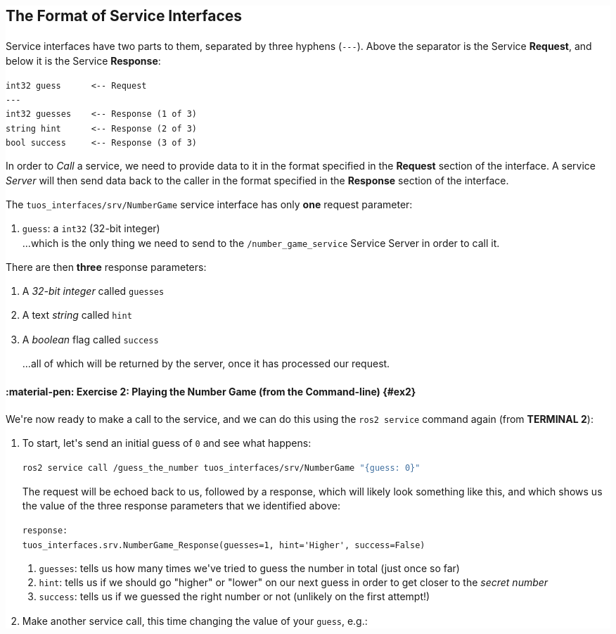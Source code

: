 ## The Format of Service Interfaces

Service interfaces have two parts to them, separated by three hyphens (`---`). Above the separator is the Service **Request**, and below it is the Service **Response**:

``` { .txt .no-copy }
int32 guess      <-- Request
---
int32 guesses    <-- Response (1 of 3)
string hint      <-- Response (2 of 3)
bool success     <-- Response (3 of 3)
```

In order to *Call* a service, we need to provide data to it in the format specified in the **Request** section of the interface. A service *Server* will then send data back to the caller in the format specified in the **Response** section of the interface.

The `tuos_interfaces/srv/NumberGame` service interface has only **one** request parameter:

1. `guess`: a `int32` (32-bit integer)  
    ...which is the only thing we need to send to the `/number_game_service` Service Server in order to call it.

There are then **three** response parameters:

1. A *32-bit integer* called `guesses`
1. A text *string* called `hint`  
1. A *boolean* flag called `success`

    ...all of which will be returned by the server, once it has processed our request.

#### :material-pen: Exercise 2: Playing the Number Game (from the Command-line) {#ex2}

We're now ready to make a call to the service, and we can do this using the `ros2 service` command again (from **TERMINAL 2**):

1. To start, let's send an initial guess of `0` and see what happens:

    ```bash
    ros2 service call /guess_the_number tuos_interfaces/srv/NumberGame "{guess: 0}"
    ```

    The request will be echoed back to us, followed by a response, which will likely look something like this, and which shows us the value of the three response parameters that we identified above:

    ``` { .txt .no-copy }
    response:
    tuos_interfaces.srv.NumberGame_Response(guesses=1, hint='Higher', success=False)
    ```

    1. `guesses`: tells us how many times we've tried to guess the number in total (just once so far)
    1. `hint`: tells us if we should go "higher" or "lower" on our next guess in order to get closer to the *secret number*
    1. `success`: tells us if we guessed the right number or not (unlikely on the first attempt!)

1. Make another service call, this time changing the value of your `guess`, e.g.:
    